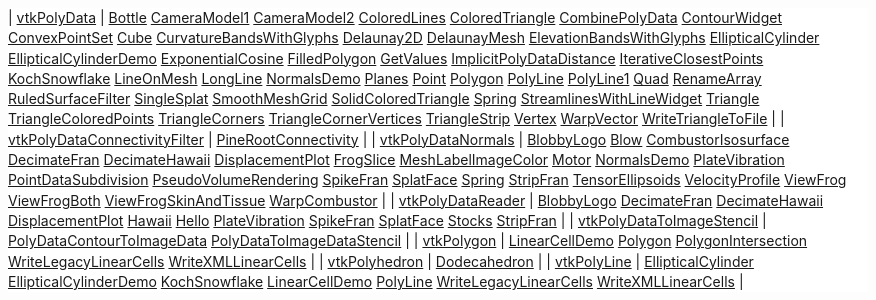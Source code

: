 | [vtkPolyData](http://www.vtk.org/doc/nightly/html/classvtkPolyData) | [Bottle](/Python/Modelling/Bottle) [CameraModel1](/Python/Visualization/CameraModel1) [CameraModel2](/Python/Visualization/CameraModel2) [ColoredLines](/Python/GeometricObjects/ColoredLines) [ColoredTriangle](/Python/PolyData/ColoredTriangle) [CombinePolyData](/Python/Filtering/CombinePolyData) [ContourWidget](/Python/Widgets/ContourWidget) [ConvexPointSet](/Python/GeometricObjects/ConvexPointSet) [Cube](/Python/DataManipulation/Cube) [CurvatureBandsWithGlyphs](/Python/Visualization/CurvatureBandsWithGlyphs) [Delaunay2D](/Python/Filtering/Delaunay2D) [DelaunayMesh](/Python/Modelling/DelaunayMesh) [ElevationBandsWithGlyphs](/Python/Visualization/ElevationBandsWithGlyphs) [EllipticalCylinder](/Python/GeometricObjects/EllipticalCylinder) [EllipticalCylinderDemo](/Python/GeometricObjects/EllipticalCylinderDemo) [ExponentialCosine](/Python/VisualizationAlgorithms/ExponentialCosine) [FilledPolygon](/Python/PolyData/FilledPolygon) [GetValues](/Python/Arrays/GetValues) [ImplicitPolyDataDistance](/Python/PolyData/ImplicitPolyDataDistance) [IterativeClosestPoints](/Python/Filtering/IterativeClosestPoints) [KochSnowflake](/Python/Visualization/KochSnowflake) [LineOnMesh](/Python/DataManipulation/LineOnMesh) [LongLine](/Python/GeometricObjects/LongLine) [NormalsDemo](/Python/Visualization/NormalsDemo) [Planes](/Python/GeometricObjects/Planes) [Point](/Python/GeometricObjects/Point) [Polygon](/Python/GeometricObjects/Polygon) [PolyLine](/Python/GeometricObjects/PolyLine) [PolyLine1](/Python/GeometricObjects/PolyLine1) [Quad](/Python/GeometricObjects/Quad) [RenameArray](/Python/Arrays/RenameArray) [RuledSurfaceFilter](/Python/PolyData/RuledSurfaceFilter) [SingleSplat](/Python/VisualizationAlgorithms/SingleSplat) [SmoothMeshGrid](/Python/PolyData/SmoothMeshGrid) [SolidColoredTriangle](/Python/PolyData/SolidColoredTriangle) [Spring](/Python/Modelling/Spring) [StreamlinesWithLineWidget](/Python/VisualizationAlgorithms/StreamlinesWithLineWidget) [Triangle](/Python/GeometricObjects/Triangle) [TriangleColoredPoints](/Python/PolyData/TriangleColoredPoints) [TriangleCorners](/Python/PolyData/TriangleCorners) [TriangleCornerVertices](/Python/PolyData/TriangleCornerVertices) [TriangleStrip](/Python/GeometricObjects/TriangleStrip) [Vertex](/Python/GeometricObjects/Vertex) [WarpVector](/Python/PolyData/WarpVector) [WriteTriangleToFile](/Python/IO/WriteTriangleToFile)  |
| [vtkPolyDataConnectivityFilter](http://www.vtk.org/doc/nightly/html/classvtkPolyDataConnectivityFilter) | [PineRootConnectivity](/Python/VisualizationAlgorithms/PineRootConnectivity)  |
| [vtkPolyDataNormals](http://www.vtk.org/doc/nightly/html/classvtkPolyDataNormals) | [BlobbyLogo](/Python/Visualization/BlobbyLogo) [Blow](/Python/Visualization/Blow) [CombustorIsosurface](/Python/VisualizationAlgorithms/CombustorIsosurface) [DecimateFran](/Python/VisualizationAlgorithms/DecimateFran) [DecimateHawaii](/Python/VisualizationAlgorithms/DecimateHawaii) [DisplacementPlot](/Python/VisualizationAlgorithms/DisplacementPlot) [FrogSlice](/Python/Visualization/FrogSlice) [MeshLabelImageColor](/Python/DataManipulation/MeshLabelImageColor) [Motor](/Python/VisualizationAlgorithms/Motor) [NormalsDemo](/Python/Visualization/NormalsDemo) [PlateVibration](/Python/VisualizationAlgorithms/PlateVibration) [PointDataSubdivision](/Python/Visualization/PointDataSubdivision) [PseudoVolumeRendering](/Python/VolumeRendering/PseudoVolumeRendering) [SpikeFran](/Python/VisualizationAlgorithms/SpikeFran) [SplatFace](/Python/VisualizationAlgorithms/SplatFace) [Spring](/Python/Modelling/Spring) [StripFran](/Python/Rendering/StripFran) [TensorEllipsoids](/Python/VisualizationAlgorithms/TensorEllipsoids) [VelocityProfile](/Python/VisualizationAlgorithms/VelocityProfile) [ViewFrog](/Python/Visualization/ViewFrog) [ViewFrogBoth](/Python/Visualization/ViewFrogBoth) [ViewFrogSkinAndTissue](/Python/Visualization/ViewFrogSkinAndTissue) [WarpCombustor](/Python/VisualizationAlgorithms/WarpCombustor)  |
| [vtkPolyDataReader](http://www.vtk.org/doc/nightly/html/classvtkPolyDataReader) | [BlobbyLogo](/Python/Visualization/BlobbyLogo) [DecimateFran](/Python/VisualizationAlgorithms/DecimateFran) [DecimateHawaii](/Python/VisualizationAlgorithms/DecimateHawaii) [DisplacementPlot](/Python/VisualizationAlgorithms/DisplacementPlot) [Hawaii](/Python/Visualization/Hawaii) [Hello](/Python/VisualizationAlgorithms/Hello) [PlateVibration](/Python/VisualizationAlgorithms/PlateVibration) [SpikeFran](/Python/VisualizationAlgorithms/SpikeFran) [SplatFace](/Python/VisualizationAlgorithms/SplatFace) [Stocks](/Python/VisualizationAlgorithms/Stocks) [StripFran](/Python/Rendering/StripFran)  |
| [vtkPolyDataToImageStencil](http://www.vtk.org/doc/nightly/html/classvtkPolyDataToImageStencil) | [PolyDataContourToImageData](/Python/PolyData/PolyDataContourToImageData) [PolyDataToImageDataStencil](/Python/PolyData/PolyDataToImageDataStencil)  |
| [vtkPolygon](http://www.vtk.org/doc/nightly/html/classvtkPolygon) | [LinearCellDemo](/Python/GeometricObjects/LinearCellDemo) [Polygon](/Python/GeometricObjects/Polygon) [PolygonIntersection](/Python/GeometricObjects/PolygonIntersection) [WriteLegacyLinearCells](/Python/IO/WriteLegacyLinearCells) [WriteXMLLinearCells](/Python/IO/WriteXMLLinearCells)  |
| [vtkPolyhedron](http://www.vtk.org/doc/nightly/html/classvtkPolyhedron) | [Dodecahedron](/Python/GeometricObjects/Dodecahedron)  |
| [vtkPolyLine](http://www.vtk.org/doc/nightly/html/classvtkPolyLine) | [EllipticalCylinder](/Python/GeometricObjects/EllipticalCylinder) [EllipticalCylinderDemo](/Python/GeometricObjects/EllipticalCylinderDemo) [KochSnowflake](/Python/Visualization/KochSnowflake) [LinearCellDemo](/Python/GeometricObjects/LinearCellDemo) [PolyLine](/Python/GeometricObjects/PolyLine) [WriteLegacyLinearCells](/Python/IO/WriteLegacyLinearCells) [WriteXMLLinearCells](/Python/IO/WriteXMLLinearCells)  |